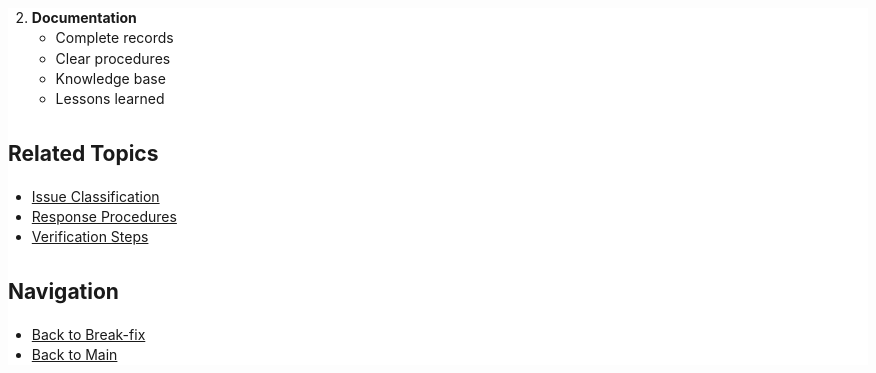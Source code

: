 2. **Documentation**
   - Complete records
   - Clear procedures
   - Knowledge base
   - Lessons learned

## Related Topics
- [Issue Classification](classification.md)
- [Response Procedures](response.md)
- [Verification Steps](verification.md)

## Navigation
- [Back to Break-fix](README.md)
- [Back to Main](../../README.md)
